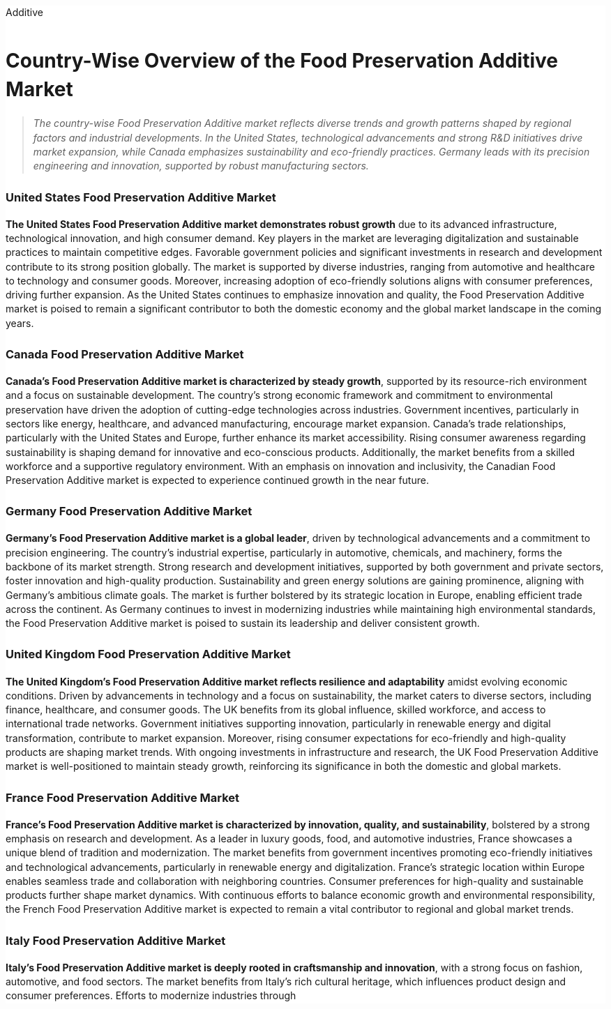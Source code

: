 Additive</li></ul><h1><span class="">Country-Wise Overview of the Food Preservation Additive Market<br /></span></h1><blockquote><p><em><span class="">The country-wise Food Preservation Additive market reflects diverse trends and growth patterns shaped by regional factors and industrial developments. In the United States, technological advancements and strong R&amp;D initiatives drive market expansion, while Canada emphasizes sustainability and eco-friendly practices. Germany leads with its precision engineering and innovation, supported by robust manufacturing sectors.</span></em></p></blockquote><h3><strong>United States Food Preservation Additive Market</strong></h3><p><strong>The United States Food Preservation Additive market demonstrates robust growth</strong> due to its advanced infrastructure, technological innovation, and high consumer demand. Key players in the market are leveraging digitalization and sustainable practices to maintain competitive edges. Favorable government policies and significant investments in research and development contribute to its strong position globally. The market is supported by diverse industries, ranging from automotive and healthcare to technology and consumer goods. Moreover, increasing adoption of eco-friendly solutions aligns with consumer preferences, driving further expansion. As the United States continues to emphasize innovation and quality, the Food Preservation Additive market is poised to remain a significant contributor to both the domestic economy and the global market landscape in the coming years.</p><h3><strong>Canada Food Preservation Additive Market</strong></h3><p><strong>Canada&rsquo;s Food Preservation Additive market is characterized by steady growth</strong>, supported by its resource-rich environment and a focus on sustainable development. The country&rsquo;s strong economic framework and commitment to environmental preservation have driven the adoption of cutting-edge technologies across industries. Government incentives, particularly in sectors like energy, healthcare, and advanced manufacturing, encourage market expansion. Canada&rsquo;s trade relationships, particularly with the United States and Europe, further enhance its market accessibility. Rising consumer awareness regarding sustainability is shaping demand for innovative and eco-conscious products. Additionally, the market benefits from a skilled workforce and a supportive regulatory environment. With an emphasis on innovation and inclusivity, the Canadian Food Preservation Additive market is expected to experience continued growth in the near future.</p><h3><strong>Germany Food Preservation Additive Market</strong></h3><p><strong>Germany&rsquo;s Food Preservation Additive market is a global leader</strong>, driven by technological advancements and a commitment to precision engineering. The country&rsquo;s industrial expertise, particularly in automotive, chemicals, and machinery, forms the backbone of its market strength. Strong research and development initiatives, supported by both government and private sectors, foster innovation and high-quality production. Sustainability and green energy solutions are gaining prominence, aligning with Germany&rsquo;s ambitious climate goals. The market is further bolstered by its strategic location in Europe, enabling efficient trade across the continent. As Germany continues to invest in modernizing industries while maintaining high environmental standards, the Food Preservation Additive market is poised to sustain its leadership and deliver consistent growth.</p><h3><strong>United Kingdom Food Preservation Additive Market</strong></h3><p><strong>The United Kingdom&rsquo;s Food Preservation Additive market reflects resilience and adaptability</strong> amidst evolving economic conditions. Driven by advancements in technology and a focus on sustainability, the market caters to diverse sectors, including finance, healthcare, and consumer goods. The UK benefits from its global influence, skilled workforce, and access to international trade networks. Government initiatives supporting innovation, particularly in renewable energy and digital transformation, contribute to market expansion. Moreover, rising consumer expectations for eco-friendly and high-quality products are shaping market trends. With ongoing investments in infrastructure and research, the UK Food Preservation Additive market is well-positioned to maintain steady growth, reinforcing its significance in both the domestic and global markets.</p><h3><strong>France Food Preservation Additive Market</strong></h3><p><strong>France&rsquo;s Food Preservation Additive market is characterized by innovation, quality, and sustainability</strong>, bolstered by a strong emphasis on research and development. As a leader in luxury goods, food, and automotive industries, France showcases a unique blend of tradition and modernization. The market benefits from government incentives promoting eco-friendly initiatives and technological advancements, particularly in renewable energy and digitalization. France&rsquo;s strategic location within Europe enables seamless trade and collaboration with neighboring countries. Consumer preferences for high-quality and sustainable products further shape market dynamics. With continuous efforts to balance economic growth and environmental responsibility, the French Food Preservation Additive market is expected to remain a vital contributor to regional and global market trends.</p><h3><strong>Italy Food Preservation Additive Market</strong></h3><p><strong>Italy&rsquo;s Food Preservation Additive market is deeply rooted in craftsmanship and innovation</strong>, with a strong focus on fashion, automotive, and food sectors. The market benefits from Italy&rsquo;s rich cultural heritage, which influences product design and consumer preferences. Efforts to modernize industries through